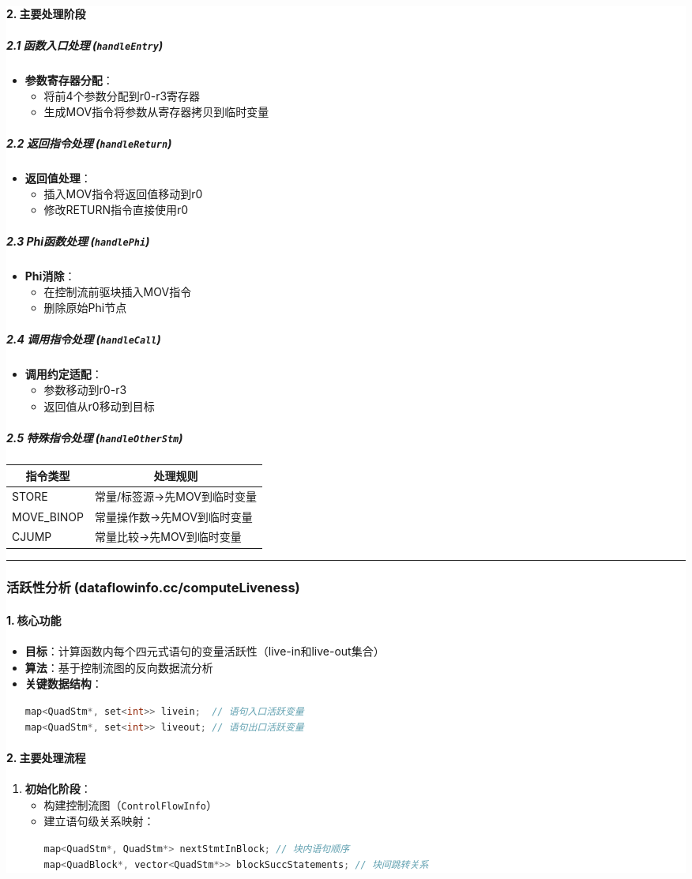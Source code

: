 #### 2. 主要处理阶段

##### 2.1 函数入口处理 (`handleEntry`)
- **参数寄存器分配**：
  - 将前4个参数分配到r0-r3寄存器
  - 生成MOV指令将参数从寄存器拷贝到临时变量


##### 2.2 返回指令处理 (`handleReturn`)
- **返回值处理**：
  - 插入MOV指令将返回值移动到r0
  - 修改RETURN指令直接使用r0

##### 2.3 Phi函数处理 (`handlePhi`)
- **Phi消除**：
  - 在控制流前驱块插入MOV指令
  - 删除原始Phi节点


##### 2.4 调用指令处理 (`handleCall`)
- **调用约定适配**：
  - 参数移动到r0-r3
  - 返回值从r0移动到目标


##### 2.5 特殊指令处理 (`handleOtherStm`)
| 指令类型   | 处理规则                    |
| ---------- | --------------------------- |
| STORE      | 常量/标签源→先MOV到临时变量 |
| MOVE_BINOP | 常量操作数→先MOV到临时变量  |
| CJUMP      | 常量比较→先MOV到临时变量    |


---

### 活跃性分析 (dataflowinfo.cc/computeLiveness)

#### 1. 核心功能
- **目标**：计算函数内每个四元式语句的变量活跃性（live-in和live-out集合）
- **算法**：基于控制流图的反向数据流分析
- **关键数据结构**：
  ```cpp
  map<QuadStm*, set<int>> livein;  // 语句入口活跃变量
  map<QuadStm*, set<int>> liveout; // 语句出口活跃变量
  ```

#### 2. 主要处理流程

1. **初始化阶段**：
   - 构建控制流图（`ControlFlowInfo`）
   - 建立语句级关系映射：
     ```cpp
     map<QuadStm*, QuadStm*> nextStmtInBlock; // 块内语句顺序
     map<QuadBlock*, vector<QuadStm*>> blockSuccStatements; // 块间跳转关系
     ```
